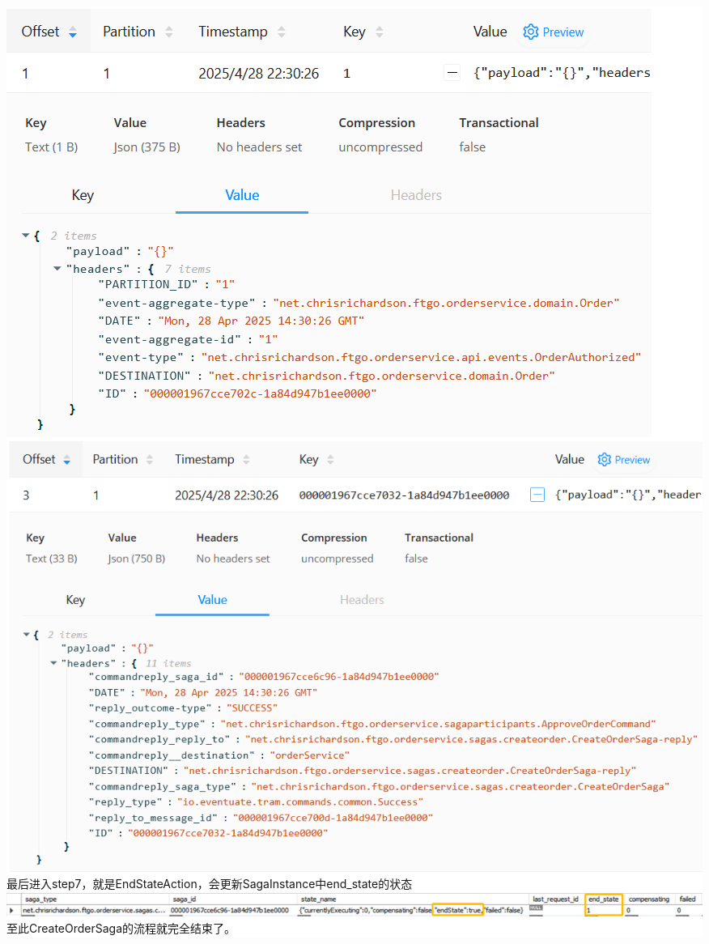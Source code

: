 ![](/assets/img/sagas/create-order/order-authorized-event.png)  
![](/assets/img/sagas/create-order/approve-order-reply.png)  
最后进入step7，就是EndStateAction，会更新SagaInstance中end_state的状态
![](/assets/img/sagas/create-order/end-state.png)  
至此CreateOrderSaga的流程就完全结束了。
